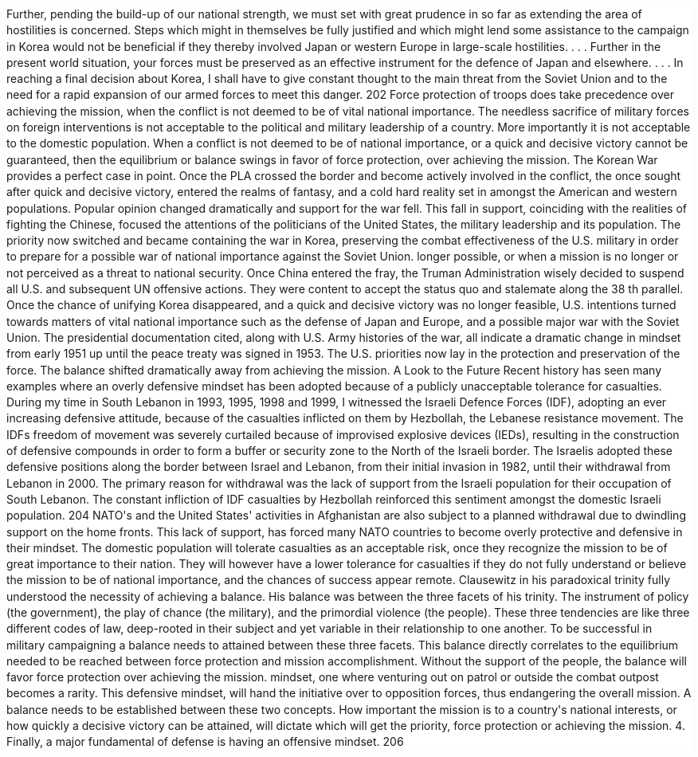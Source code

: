 Further, pending the build-up of our national strength, we must set with great prudence in so far as extending the area of hostilities is concerned. Steps which might in themselves be fully justified and which might lend some assistance to the campaign in Korea would not be beneficial if they thereby involved Japan or western Europe in large-scale hostilities. . . . Further in the present world situation, your forces must be preserved as an effective instrument for the defence of Japan and elsewhere. . . . In reaching a final decision about Korea, I shall have to give constant thought to the main threat from the Soviet Union and to the need for a rapid expansion of our armed forces to meet this danger. 
202
Force protection of troops does take precedence over achieving the mission, when the conflict is not deemed to be of vital national importance. The needless sacrifice of military forces on foreign interventions is not acceptable to the political and military leadership of a country. More importantly it is not acceptable to the domestic population. When a conflict is not deemed to be of national importance, or a quick and decisive victory cannot be guaranteed, then the equilibrium or balance swings in favor of force protection, over achieving the mission. The Korean War provides a perfect case in point. Once the PLA crossed the border and become actively involved in the conflict, the once sought after quick and decisive victory, entered the realms of fantasy, and a cold hard reality set in amongst the American and western populations. Popular opinion changed dramatically and support for the war fell. This fall in support, coinciding with the realities of fighting the Chinese, focused the attentions of the politicians of the United States, the military leadership and its population. The priority now switched and became containing the war in Korea, preserving the combat effectiveness of the U.S. military in order to prepare for a possible war of national importance against the Soviet Union. longer possible, or when a mission is no longer or not perceived as a threat to national security. Once China entered the fray, the Truman Administration wisely decided to suspend all U.S. and subsequent UN offensive actions. They were content to accept the status quo and stalemate along the 38 th parallel. Once the chance of unifying Korea disappeared, and a quick and decisive victory was no longer feasible, U.S. intentions turned towards matters of vital national importance such as the defense of Japan and Europe, and a possible major war with the Soviet Union. The presidential documentation cited, along with U.S. Army histories of the war, all indicate a dramatic change in mindset from early 1951 up until the peace treaty was signed in 1953. The U.S. priorities now lay in the protection and preservation of the force. The balance shifted dramatically away from achieving the mission.
A Look to the Future Recent history has seen many examples where an overly defensive mindset has been adopted because of a publicly unacceptable tolerance for casualties. During my time in South Lebanon in 1993, 1995, 1998 and 1999, I witnessed the Israeli Defence Forces (IDF), adopting an ever increasing defensive attitude, because of the casualties inflicted on them by Hezbollah, the Lebanese resistance movement. The IDFs freedom of movement was severely curtailed because of improvised explosive devices (IEDs), resulting in the construction of defensive compounds in order to form a buffer or security zone to the North of the Israeli border. The Israelis adopted these defensive positions along the border between Israel and Lebanon, from their initial invasion in 1982, until their withdrawal from Lebanon in 2000. The primary reason for withdrawal was the lack of support from the Israeli population for their occupation of South Lebanon. The constant infliction of IDF casualties by Hezbollah reinforced this sentiment amongst the domestic Israeli population. 
204
NATO's and the United States' activities in Afghanistan are also subject to a planned withdrawal due to dwindling support on the home fronts. This lack of support, has forced many NATO countries to become overly protective and defensive in their mindset. The domestic population will tolerate casualties as an acceptable risk, once they recognize the mission to be of great importance to their nation. They will however have a lower tolerance for casualties if they do not fully understand or believe the mission to be of national importance, and the chances of success appear remote. Clausewitz in his paradoxical trinity fully understood the necessity of achieving a balance. His balance was between the three facets of his trinity. The instrument of policy (the government), the play of chance (the military), and the primordial violence (the people). These three tendencies are like three different codes of law, deep-rooted in their subject and yet variable in their relationship to one another. To be successful in military campaigning a balance needs to attained between these three facets. This balance directly correlates to the equilibrium needed to be reached between force protection and mission accomplishment. Without the support of the people, the balance will favor force protection over achieving the mission. mindset, one where venturing out on patrol or outside the combat outpost becomes a rarity. This defensive mindset, will hand the initiative over to opposition forces, thus endangering the overall mission. A balance needs to be established between these two concepts. How important the mission is to a country's national interests, or how quickly a decisive victory can be attained, will dictate which will get the priority, force protection or achieving the mission.
4. Finally, a major fundamental of defense is having an offensive mindset. 
206